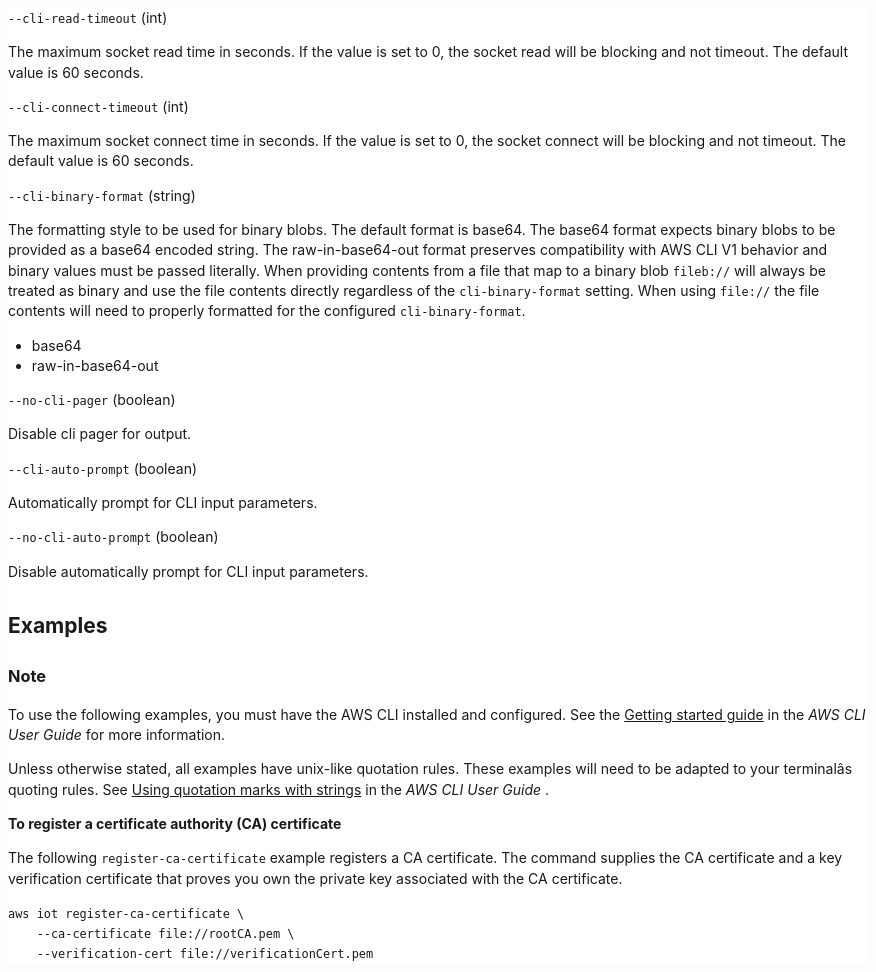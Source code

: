 `--cli-read-timeout` (int)

The maximum socket read time in seconds. If the value is set to 0, the socket read will be blocking and not timeout. The default value is 60 seconds.

`--cli-connect-timeout` (int)

The maximum socket connect time in seconds. If the value is set to 0, the socket connect will be blocking and not timeout. The default value is 60 seconds.

`--cli-binary-format` (string)

The formatting style to be used for binary blobs. The default format is base64. The base64 format expects binary blobs to be provided as a base64 encoded string. The raw-in-base64-out format preserves compatibility with AWS CLI V1 behavior and binary values must be passed literally. When providing contents from a file that map to a binary blob `fileb://` will always be treated as binary and use the file contents directly regardless of the `cli-binary-format` setting. When using `file://` the file contents will need to properly formatted for the configured `cli-binary-format`.

- base64
- raw-in-base64-out

`--no-cli-pager` (boolean)

Disable cli pager for output.

`--cli-auto-prompt` (boolean)

Automatically prompt for CLI input parameters.

`--no-cli-auto-prompt` (boolean)

Disable automatically prompt for CLI input parameters.

## Examples

### Note

To use the following examples, you must have the AWS CLI installed and configured. See the [Getting started guide](https://docs.aws.amazon.com/cli/latest/userguide/cli-chap-getting-started.html) in the *AWS CLI User Guide* for more information.

Unless otherwise stated, all examples have unix-like quotation rules. These examples will need to be adapted to your terminalâs quoting rules. See [Using quotation marks with strings](https://docs.aws.amazon.com/cli/latest/userguide/cli-usage-parameters-quoting-strings.html) in the *AWS CLI User Guide* .

**To register a certificate authority (CA) certificate**

The following `register-ca-certificate` example registers a CA certificate. The command supplies the CA certificate and a key verification certificate that proves you own the private key associated with the CA certificate.

```
aws iot register-ca-certificate \
    --ca-certificate file://rootCA.pem \
    --verification-cert file://verificationCert.pem
```

